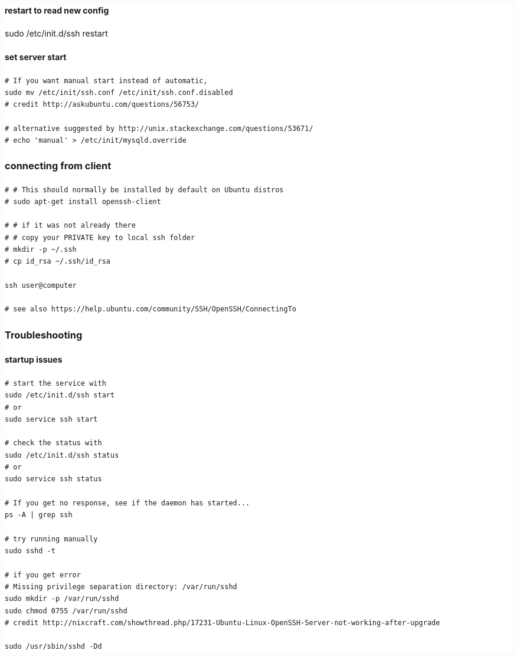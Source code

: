 #### restart to read new config

 sudo /etc/init.d/ssh restart

#### set server start

```
# If you want manual start instead of automatic,
sudo mv /etc/init/ssh.conf /etc/init/ssh.conf.disabled
# credit http://askubuntu.com/questions/56753/

# alternative suggested by http://unix.stackexchange.com/questions/53671/
# echo 'manual' > /etc/init/mysqld.override
```

### connecting from client

```
# # This should normally be installed by default on Ubuntu distros
# sudo apt-get install openssh-client

# # if it was not already there
# # copy your PRIVATE key to local ssh folder
# mkdir -p ~/.ssh
# cp id_rsa ~/.ssh/id_rsa

ssh user@computer

# see also https://help.ubuntu.com/community/SSH/OpenSSH/ConnectingTo
```

### Troubleshooting

#### startup issues

```
# start the service with
sudo /etc/init.d/ssh start
# or 
sudo service ssh start

# check the status with
sudo /etc/init.d/ssh status
# or 
sudo service ssh status

# If you get no response, see if the daemon has started...
ps -A | grep ssh

# try running manually 
sudo sshd -t

# if you get error
# Missing privilege separation directory: /var/run/sshd
sudo mkdir -p /var/run/sshd
sudo chmod 0755 /var/run/sshd
# credit http://nixcraft.com/showthread.php/17231-Ubuntu-Linux-OpenSSH-Server-not-working-after-upgrade

sudo /usr/sbin/sshd -Dd

```
